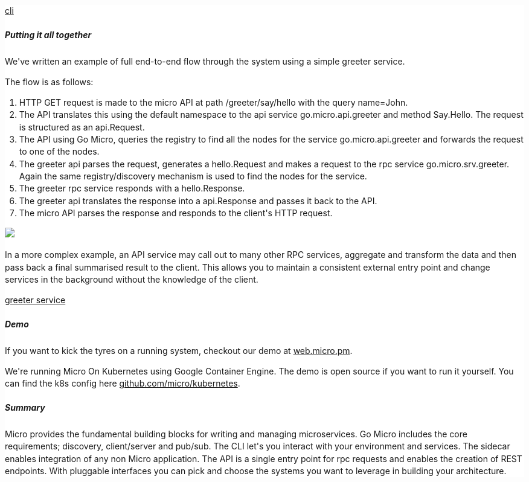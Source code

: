 <a href="https://github.com/tickoalcantara12/micro/tree/master/cli"><i class="fab fa-github fa-2x"></i> cli</a>

##### Putting it all together

We've written an example of full end-to-end flow through the system using a simple greeter service. 

The flow is as follows:

1. HTTP GET request is made to the micro API at path /greeter/say/hello with the query name=John. 
2. The API translates this using the default namespace to the api service go.micro.api.greeter and method Say.Hello. 
The request is structured as an api.Request.
3. The API using Go Micro, queries the registry to find all the nodes for the service go.micro.api.greeter and 
forwards the request to one of the nodes.
4. The greeter api parses the request, generates a hello.Request and makes a request to the rpc service go.micro.srv.greeter. 
Again the same registry/discovery mechanism is used to find the nodes for the service.
5. The greeter rpc service responds with a hello.Response.
6. The greeter api translates the response into a api.Response and passes it back to the API.
7. The micro API parses the response and responds to the client's HTTP request.


<p/>
<img src="{{ site.baseurl }}/blog/images/greeter.png" style="width: 100%; margin: 0; height: auto;" />

In a more complex example, an API service may call out to many other RPC services, aggregate and transform 
the data and then pass back a final summarised result to the client. This allows you to maintain a 
consistent external entry point and change services in the background without the knowledge of the client.

<a href="https://github.com/micro/examples/tree/master/greeter"><i class="fab fa-github fa-2x"></i> greeter service</a>

##### Demo

If you want to kick the tyres on a running system, checkout our demo at [web.micro.pm](http://web.micro.pm).

We're running Micro On Kubernetes using Google Container Engine. The demo is open source if you want to run it yourself. 
You can find the k8s config here [github.com/micro/kubernetes](https://github.com/micro/kubernetes).

##### Summary 

Micro provides the fundamental building blocks for writing and managing microservices. Go Micro includes 
the core requirements; discovery, client/server and pub/sub. The CLI let's you interact with your 
environment and services. The sidecar enables integration of any non Micro application. The API is a 
single entry point for rpc requests and enables the creation of REST endpoints. With pluggable interfaces 
you can pick and choose the systems you want to leverage in building your architecture.

